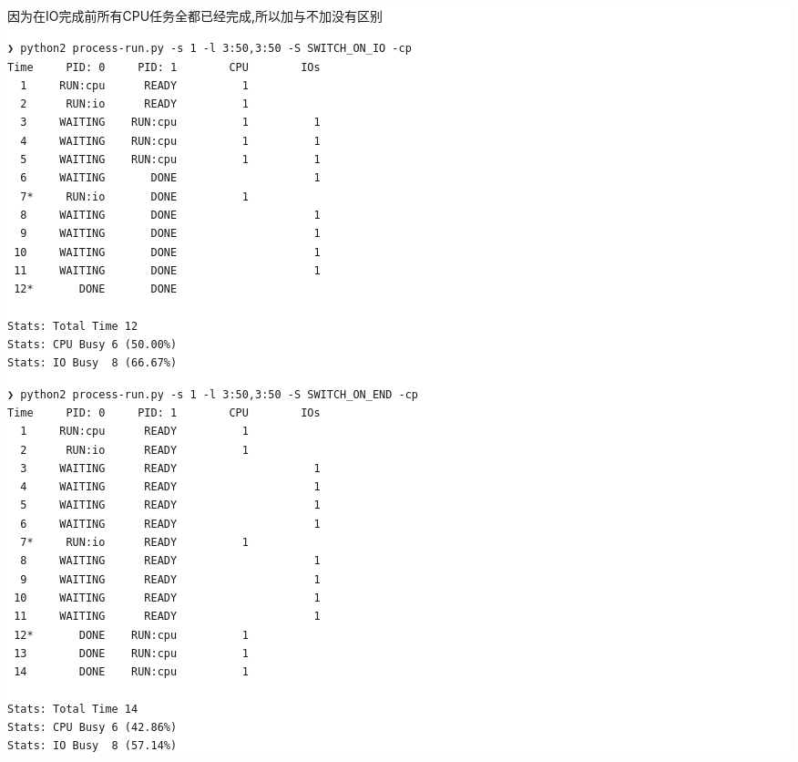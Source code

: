 因为在IO完成前所有CPU任务全都已经完成,所以加与不加没有区别

```
❯ python2 process-run.py -s 1 -l 3:50,3:50 -S SWITCH_ON_IO -cp
Time     PID: 0     PID: 1        CPU        IOs 
  1     RUN:cpu      READY          1            
  2      RUN:io      READY          1            
  3     WAITING    RUN:cpu          1          1 
  4     WAITING    RUN:cpu          1          1 
  5     WAITING    RUN:cpu          1          1 
  6     WAITING       DONE                     1 
  7*     RUN:io       DONE          1            
  8     WAITING       DONE                     1 
  9     WAITING       DONE                     1 
 10     WAITING       DONE                     1 
 11     WAITING       DONE                     1 
 12*       DONE       DONE                       

Stats: Total Time 12
Stats: CPU Busy 6 (50.00%)
Stats: IO Busy  8 (66.67%)
```

```
❯ python2 process-run.py -s 1 -l 3:50,3:50 -S SWITCH_ON_END -cp
Time     PID: 0     PID: 1        CPU        IOs 
  1     RUN:cpu      READY          1            
  2      RUN:io      READY          1            
  3     WAITING      READY                     1 
  4     WAITING      READY                     1 
  5     WAITING      READY                     1 
  6     WAITING      READY                     1 
  7*     RUN:io      READY          1            
  8     WAITING      READY                     1 
  9     WAITING      READY                     1 
 10     WAITING      READY                     1 
 11     WAITING      READY                     1 
 12*       DONE    RUN:cpu          1            
 13        DONE    RUN:cpu          1            
 14        DONE    RUN:cpu          1            

Stats: Total Time 14
Stats: CPU Busy 6 (42.86%)
Stats: IO Busy  8 (57.14%)
```

